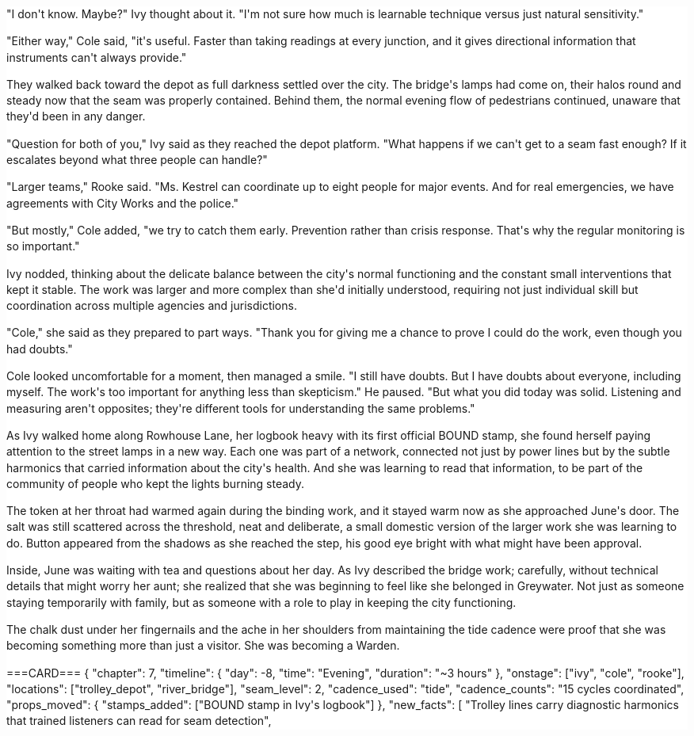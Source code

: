 "I don't know. Maybe?" Ivy thought about it. "I'm not sure how much is learnable technique versus just natural sensitivity."

"Either way," Cole said, "it's useful. Faster than taking readings at every junction, and it gives directional information that instruments can't always provide."

They walked back toward the depot as full darkness settled over the city. The bridge's lamps had come on, their halos round and steady now that the seam was properly contained. Behind them, the normal evening flow of pedestrians continued, unaware that they'd been in any danger.

"Question for both of you," Ivy said as they reached the depot platform. "What happens if we can't get to a seam fast enough? If it escalates beyond what three people can handle?"

"Larger teams," Rooke said. "Ms. Kestrel can coordinate up to eight people for major events. And for real emergencies, we have agreements with City Works and the police."

"But mostly," Cole added, "we try to catch them early. Prevention rather than crisis response. That's why the regular monitoring is so important."

Ivy nodded, thinking about the delicate balance between the city's normal functioning and the constant small interventions that kept it stable. The work was larger and more complex than she'd initially understood, requiring not just individual skill but coordination across multiple agencies and jurisdictions.

"Cole," she said as they prepared to part ways. "Thank you for giving me a chance to prove I could do the work, even though you had doubts."

Cole looked uncomfortable for a moment, then managed a smile. "I still have doubts. But I have doubts about everyone, including myself. The work's too important for anything less than skepticism." He paused. "But what you did today was solid. Listening and measuring aren't opposites; they're different tools for understanding the same problems."

As Ivy walked home along Rowhouse Lane, her logbook heavy with its first official BOUND stamp, she found herself paying attention to the street lamps in a new way. Each one was part of a network, connected not just by power lines but by the subtle harmonics that carried information about the city's health. And she was learning to read that information, to be part of the community of people who kept the lights burning steady.

The token at her throat had warmed again during the binding work, and it stayed warm now as she approached June's door. The salt was still scattered across the threshold, neat and deliberate, a small domestic version of the larger work she was learning to do. Button appeared from the shadows as she reached the step, his good eye bright with what might have been approval.

Inside, June was waiting with tea and questions about her day. As Ivy described the bridge work; carefully, without technical details that might worry her aunt; she realized that she was beginning to feel like she belonged in Greywater. Not just as someone staying temporarily with family, but as someone with a role to play in keeping the city functioning.

The chalk dust under her fingernails and the ache in her shoulders from maintaining the tide cadence were proof that she was becoming something more than just a visitor. She was becoming a Warden.

===CARD===
{
  "chapter": 7,
  "timeline": {
    "day": -8,
    "time": "Evening",
    "duration": "~3 hours"
  },
  "onstage": ["ivy", "cole", "rooke"],
  "locations": ["trolley_depot", "river_bridge"],
  "seam_level": 2,
  "cadence_used": "tide",
  "cadence_counts": "15 cycles coordinated",
  "props_moved": {
    "stamps_added": ["BOUND stamp in Ivy's logbook"]
  },
  "new_facts": [
    "Trolley lines carry diagnostic harmonics that trained listeners can read for seam detection",